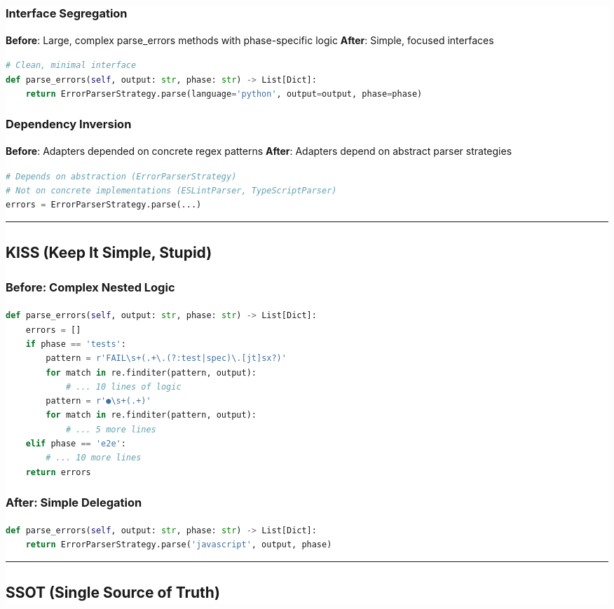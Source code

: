 ```python
```

### Interface Segregation

**Before**: Large, complex parse_errors methods with phase-specific logic
**After**: Simple, focused interfaces

```python
# Clean, minimal interface
def parse_errors(self, output: str, phase: str) -> List[Dict]:
    return ErrorParserStrategy.parse(language='python', output=output, phase=phase)
```

### Dependency Inversion

**Before**: Adapters depended on concrete regex patterns
**After**: Adapters depend on abstract parser strategies

```python
# Depends on abstraction (ErrorParserStrategy)
# Not on concrete implementations (ESLintParser, TypeScriptParser)
errors = ErrorParserStrategy.parse(...)
```

---

## KISS (Keep It Simple, Stupid)

### Before: Complex Nested Logic
```python
def parse_errors(self, output: str, phase: str) -> List[Dict]:
    errors = []
    if phase == 'tests':
        pattern = r'FAIL\s+(.+\.(?:test|spec)\.[jt]sx?)'
        for match in re.finditer(pattern, output):
            # ... 10 lines of logic
        pattern = r'●\s+(.+)'
        for match in re.finditer(pattern, output):
            # ... 5 more lines
    elif phase == 'e2e':
        # ... 10 more lines
    return errors
```

### After: Simple Delegation
```python
def parse_errors(self, output: str, phase: str) -> List[Dict]:
    return ErrorParserStrategy.parse('javascript', output, phase)
```

---

## SSOT (Single Source of Truth)
